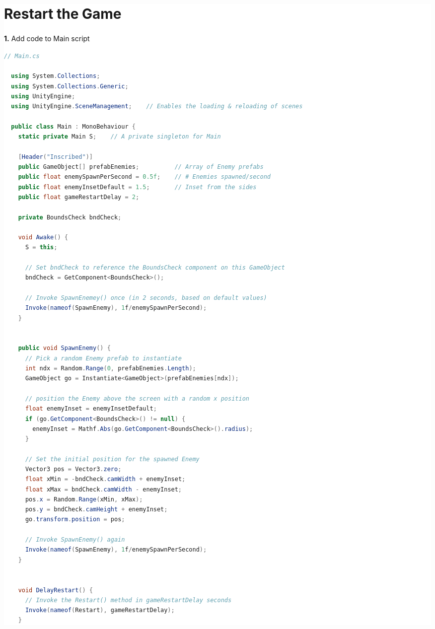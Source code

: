 
# Restart the Game
__1.__ Add code to Main script

```cs
// Main.cs

  using System.Collections;
  using System.Collections.Generic;
  using UnityEngine;
  using UnityEngine.SceneManagement;    // Enables the loading & reloading of scenes
  
  public class Main : MonoBehaviour {
    static private Main S;    // A private singleton for Main
  
    [Header("Inscribed")]
    public GameObject[] prefabEnemies;          // Array of Enemy prefabs
    public float enemySpawnPerSecond = 0.5f;    // # Enemies spawned/second
    public float enemyInsetDefault = 1.5;       // Inset from the sides
    public float gameRestartDelay = 2;
  
    private BoundsCheck bndCheck;
  
    void Awake() {
      S = this;
  
      // Set bndCheck to reference the BoundsCheck component on this GameObject
      bndCheck = GetComponent<BoundsCheck>();
  
      // Invoke SpawnEnemey() once (in 2 seconds, based on default values)
      Invoke(nameof(SpawnEnemy), 1f/enemySpawnPerSecond);
    }
  
  
    public void SpawnEnemy() {
      // Pick a random Enemy prefab to instantiate
      int ndx = Random.Range(0, prefabEnemies.Length);
      GameObject go = Instantiate<GameObject>(prefabEnemies[ndx]);
  
      // position the Enemy above the screen with a random x position
      float enemyInset = enemyInsetDefault;
      if (go.GetComponent<BoundsCheck>() != null) {
        enemyInset = Mathf.Abs(go.GetComponent<BoundsCheck>().radius);
      }
  
      // Set the initial position for the spawned Enemy
      Vector3 pos = Vector3.zero;
      float xMin = -bndCheck.camWidth + enemyInset;
      float xMax = bndCheck.camWidth - enemyInset;
      pos.x = Random.Range(xMin, xMax);
      pos.y = bndCheck.camHeight + enemyInset;
      go.transform.position = pos;
  
      // Invoke SpawnEnemy() again
      Invoke(nameof(SpawnEnemy), 1f/enemySpawnPerSecond);
    }


    void DelayRestart() {
      // Invoke the Restart() method in gameRestartDelay seconds
      Invoke(nameof(Restart), gameRestartDelay);
    }

```